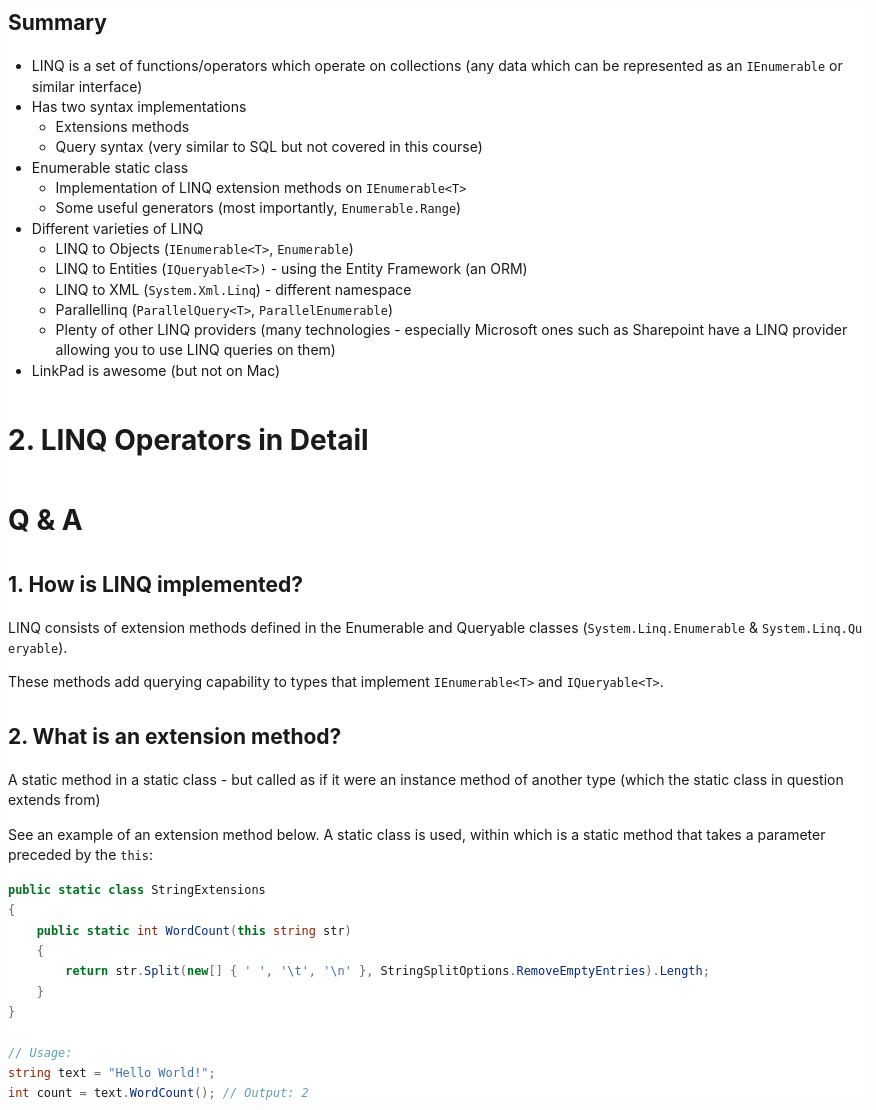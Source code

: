 ## Summary

- LINQ is a set of functions/operators which operate on collections (any data which can be represented as an `IEnumerable` or similar interface)
- Has two syntax implementations
	- Extensions methods
	- Query syntax (very similar to SQL but not covered in this course)
- Enumerable static class
	- Implementation of LINQ extension methods on `IEnumerable<T>`
	- Some useful generators (most importantly, `Enumerable.Range`)
- Different varieties of LINQ
	- LINQ to Objects (`IEnumerable<T>`, `Enumerable`)
	- LINQ to Entities (`IQueryable<T>)` - using the Entity Framework (an ORM)
	- LINQ to XML (`System.Xml.Linq`) - different namespace
	- Parallellinq (`ParallelQuery<T>`, `ParallelEnumerable`)
	- Plenty of other LINQ providers (many technologies - especially Microsoft ones such as Sharepoint have a LINQ provider allowing you to use LINQ queries on them)
- LinkPad is awesome (but not on Mac)
# 2. LINQ Operators in Detail

# Q & A

## 1. How is LINQ implemented?

LINQ consists of extension methods defined in the Enumerable and Queryable classes (`System.Linq.Enumerable` & `System.Linq.Queryable`).

These methods add querying capability to types that implement `IEnumerable<T>` and `IQueryable<T>`.

## 2. What is an extension method?

A static method in a static class - but called as if it were an instance method of another type (which the static class in question extends from)

See an example of an extension method below. A static class is used, within which is a static method that takes a parameter preceded by the `this`:

```c#
public static class StringExtensions
{
    public static int WordCount(this string str)
    {
        return str.Split(new[] { ' ', '\t', '\n' }, StringSplitOptions.RemoveEmptyEntries).Length;
    }
}

// Usage:
string text = "Hello World!";
int count = text.WordCount(); // Output: 2
```
